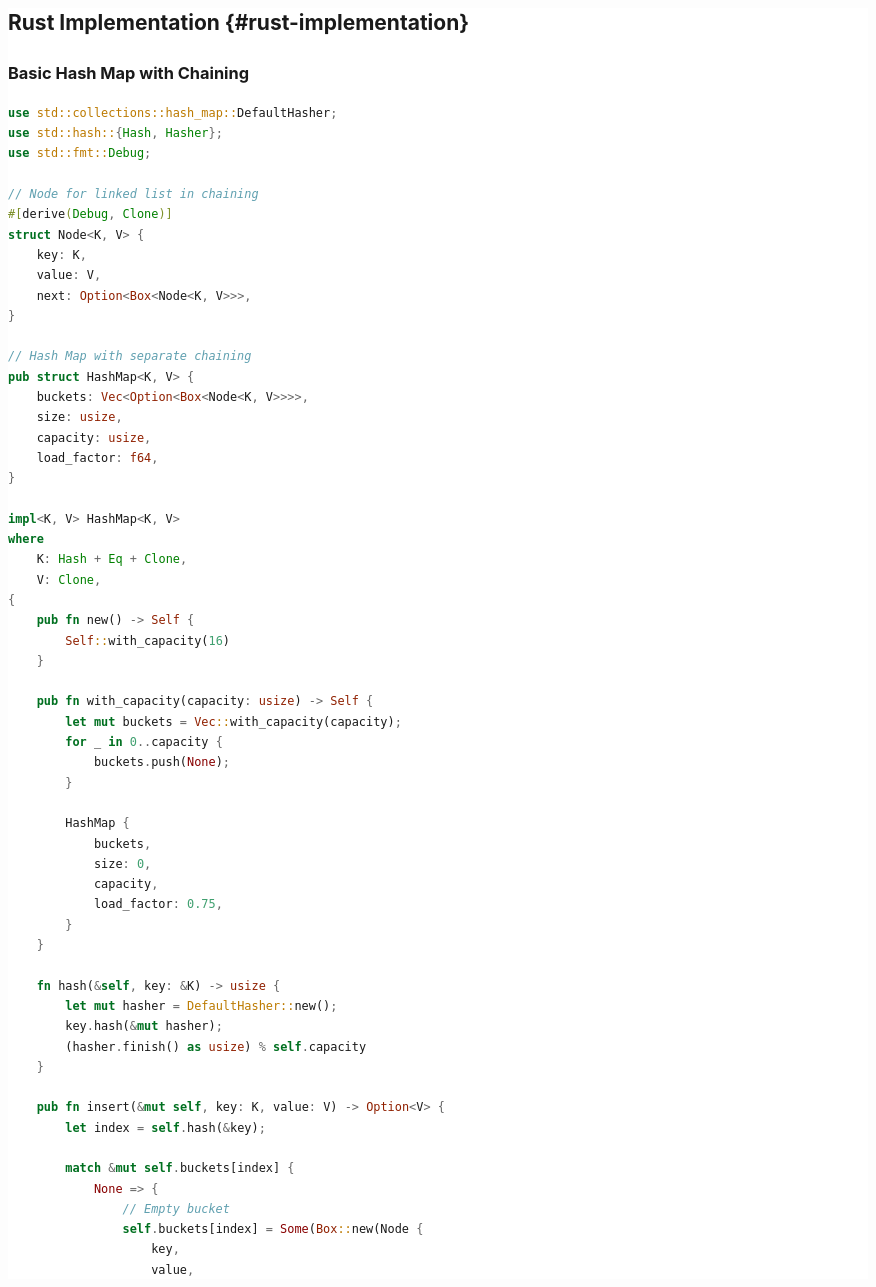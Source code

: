 ## Rust Implementation {#rust-implementation}

### Basic Hash Map with Chaining

```rust
use std::collections::hash_map::DefaultHasher;
use std::hash::{Hash, Hasher};
use std::fmt::Debug;

// Node for linked list in chaining
#[derive(Debug, Clone)]
struct Node<K, V> {
    key: K,
    value: V,
    next: Option<Box<Node<K, V>>>,
}

// Hash Map with separate chaining
pub struct HashMap<K, V> {
    buckets: Vec<Option<Box<Node<K, V>>>>,
    size: usize,
    capacity: usize,
    load_factor: f64,
}

impl<K, V> HashMap<K, V>
where
    K: Hash + Eq + Clone,
    V: Clone,
{
    pub fn new() -> Self {
        Self::with_capacity(16)
    }
    
    pub fn with_capacity(capacity: usize) -> Self {
        let mut buckets = Vec::with_capacity(capacity);
        for _ in 0..capacity {
            buckets.push(None);
        }
        
        HashMap {
            buckets,
            size: 0,
            capacity,
            load_factor: 0.75,
        }
    }
    
    fn hash(&self, key: &K) -> usize {
        let mut hasher = DefaultHasher::new();
        key.hash(&mut hasher);
        (hasher.finish() as usize) % self.capacity
    }
    
    pub fn insert(&mut self, key: K, value: V) -> Option<V> {
        let index = self.hash(&key);
        
        match &mut self.buckets[index] {
            None => {
                // Empty bucket
                self.buckets[index] = Some(Box::new(Node {
                    key,
                    value,
```